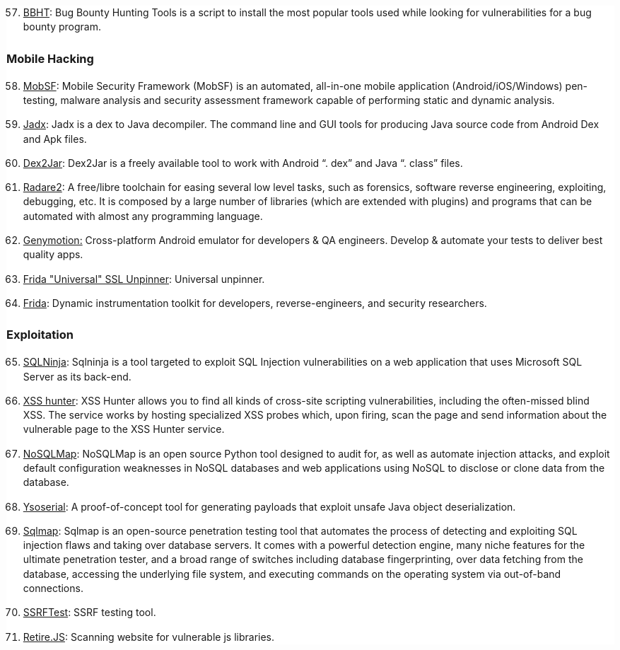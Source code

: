 57. [BBHT](https://github.com/nahamsec/bbht): Bug Bounty Hunting Tools is a script to install the most popular tools used while looking for vulnerabilities for a bug bounty program.

### **Mobile Hacking**

58. [MobSF](https://github.com/MobSF/Mobile-Security-Framework-MobSF): Mobile Security Framework (MobSF) is an automated, all-in-one mobile application (Android/iOS/Windows) pen-testing, malware analysis and security assessment framework capable of performing static and dynamic analysis.

59. [Jadx](https://github.com/skylot/jadx): Jadx is a dex to Java decompiler. The command line and GUI tools for producing Java source code from Android Dex and Apk files. 

60. [Dex2Jar](https://github.com/pxb1988/dex2jar): Dex2Jar is a freely available tool to work with Android “. dex” and Java “. class” files. 

61. [Radare2](https://rada.re/n/): A free/libre toolchain for easing several low level tasks, such as forensics, software reverse engineering, exploiting, debugging, etc. It is composed by a large number of libraries (which are extended with plugins) and programs that can be automated with almost any programming language.

62. [Genymotion:](https://www.genymotion.com/) Cross-platform Android emulator for developers & QA engineers. Develop & automate your tests to deliver best quality apps.

63. [Frida "Universal" SSL Unpinner](https://gist.github.com/teknogeek/4dc35fb3801bd7f13e5f0da5b784c725): Universal unpinner. 

64. [Frida](https://frida.re/): Dynamic instrumentation toolkit for developers, reverse-engineers, and security researchers.

### **Exploitation**

65. [SQLNinja](http://sqlninja.sourceforge.net/): Sqlninja is a tool targeted to exploit SQL Injection vulnerabilities on a web application that uses Microsoft SQL Server as its back-end.

66. [XSS hunter](https://xsshunter.com/): XSS Hunter allows you to find all kinds of cross-site scripting vulnerabilities, including the often-missed blind XSS. The service works by hosting specialized XSS probes which, upon firing, scan the page and send information about the vulnerable page to the XSS Hunter service.

67. [NoSQLMap](https://github.com/codingo/NoSQLMap): NoSQLMap is an open source Python tool designed to audit for, as well as automate injection attacks, and exploit default configuration weaknesses in NoSQL databases and web applications using NoSQL to disclose or clone data from the database. 

68. [Ysoserial](https://github.com/frohoff/ysoserial): A proof-of-concept tool for generating payloads that exploit unsafe Java object deserialization. 

69. [Sqlmap](https://github.com/sqlmapproject/sqlmap): Sqlmap is an open-source penetration testing tool that automates the process of detecting and exploiting SQL injection flaws and taking over database servers. It comes with a powerful detection engine, many niche features for the ultimate penetration tester, and a broad range of switches including database fingerprinting, over data fetching from the database, accessing the underlying file system, and executing commands on the operating system via out-of-band connections.

70. [SSRFTest](https://github.com/daeken/SSRFTest): SSRF testing tool.

71. [Retire.JS](https://addons.mozilla.org/en-US/firefox/addon/retire-js/): Scanning website for vulnerable js libraries.
